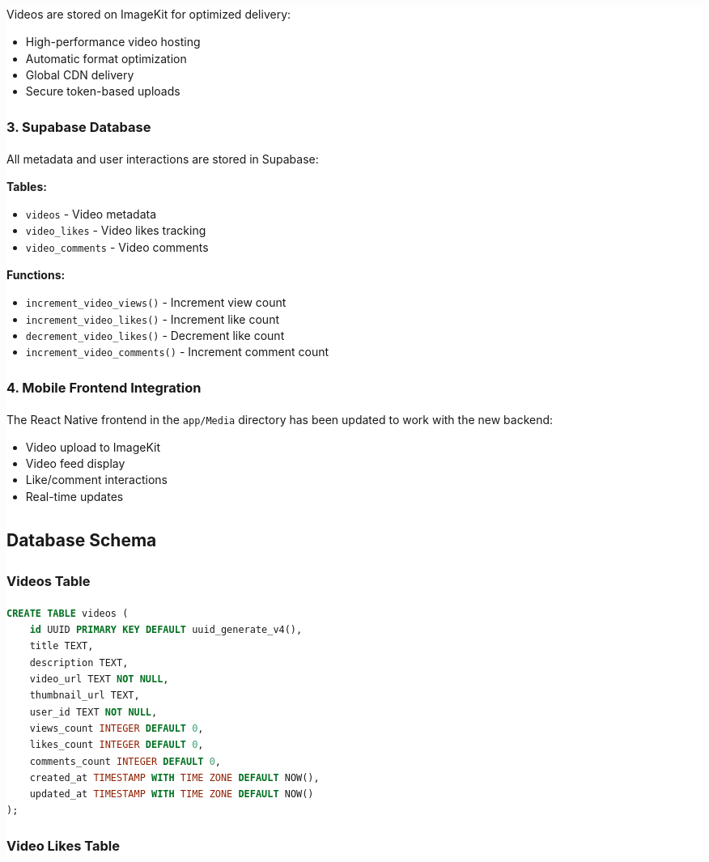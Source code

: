 Videos are stored on ImageKit for optimized delivery:

- High-performance video hosting
- Automatic format optimization
- Global CDN delivery
- Secure token-based uploads

### 3. Supabase Database

All metadata and user interactions are stored in Supabase:

**Tables:**

- `videos` - Video metadata
- `video_likes` - Video likes tracking
- `video_comments` - Video comments

**Functions:**

- `increment_video_views()` - Increment view count
- `increment_video_likes()` - Increment like count
- `decrement_video_likes()` - Decrement like count
- `increment_video_comments()` - Increment comment count

### 4. Mobile Frontend Integration

The React Native frontend in the `app/Media` directory has been updated to work with the new backend:

- Video upload to ImageKit
- Video feed display
- Like/comment interactions
- Real-time updates

## Database Schema

### Videos Table

```sql
CREATE TABLE videos (
    id UUID PRIMARY KEY DEFAULT uuid_generate_v4(),
    title TEXT,
    description TEXT,
    video_url TEXT NOT NULL,
    thumbnail_url TEXT,
    user_id TEXT NOT NULL,
    views_count INTEGER DEFAULT 0,
    likes_count INTEGER DEFAULT 0,
    comments_count INTEGER DEFAULT 0,
    created_at TIMESTAMP WITH TIME ZONE DEFAULT NOW(),
    updated_at TIMESTAMP WITH TIME ZONE DEFAULT NOW()
);
```

### Video Likes Table
